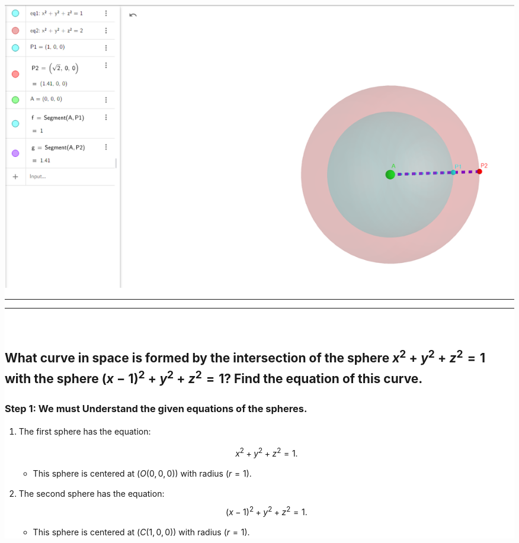 ![alt text](image-80.png)

---

---

<br>

## **What curve in space is formed by the intersection of the sphere $x^2 + y^2 + z^2 = 1$ with the sphere $(x - 1)^2 + y^2 + z^2 = 1$? Find the equation of this curve.**

### **Step 1:** We must Understand the given equations of the spheres.

1. The first sphere has the equation:

    $$
    x^2 + y^2 + z^2 = 1.
    $$

    - This sphere is centered at \($O(0, 0, 0)$\) with radius \($r = 1$\).

2. The second sphere has the equation:
    $$
    (x - 1)^2 + y^2 + z^2 = 1.
    $$
    - This sphere is centered at \($C(1, 0, 0)$\) with radius \($r = 1$\).
